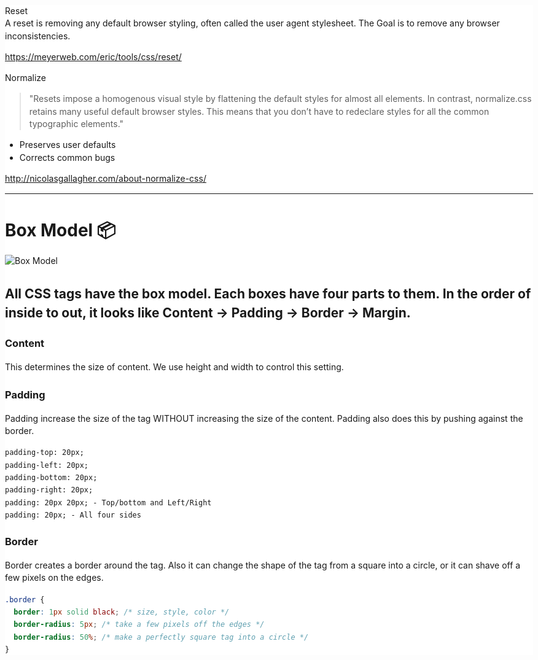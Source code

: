 Reset  
A reset is removing any default browser styling, often called the user agent stylesheet.
The Goal is to remove any browser inconsistencies.

https://meyerweb.com/eric/tools/css/reset/

Normalize

> "Resets impose a homogenous visual style by flattening the default styles for almost all elements. In contrast, normalize.css retains many useful default browser styles. This means that you don’t have to redeclare styles for all the common typographic elements."

- Preserves user defaults
- Corrects common bugs

http://nicolasgallagher.com/about-normalize-css/

---

# Box Model 📦

![Box Model](https://raw.githubusercontent.com/tborsa/LighthouseLabs/master/lectures/Week3/Day1/Lecture/assets/boxmodel.png)

## All CSS tags have the box model. Each boxes have four parts to them. In the order of inside to out, it looks like Content -> Padding -> Border -> Margin.

### Content

This determines the size of content. We use height and width to control this setting.

### Padding

Padding increase the size of the tag WITHOUT increasing the size of the content. Padding also does this by pushing against the border.

```
padding-top: 20px;
padding-left: 20px;
padding-bottom: 20px;
padding-right: 20px;
padding: 20px 20px; - Top/bottom and Left/Right
padding: 20px; - All four sides
```

### Border

Border creates a border around the tag. Also it can change the shape of the tag from a square into a circle, or it can shave off a few pixels on the edges.

```css
.border {
  border: 1px solid black; /* size, style, color */
  border-radius: 5px; /* take a few pixels off the edges */
  border-radius: 50%; /* make a perfectly square tag into a circle */
}
```
